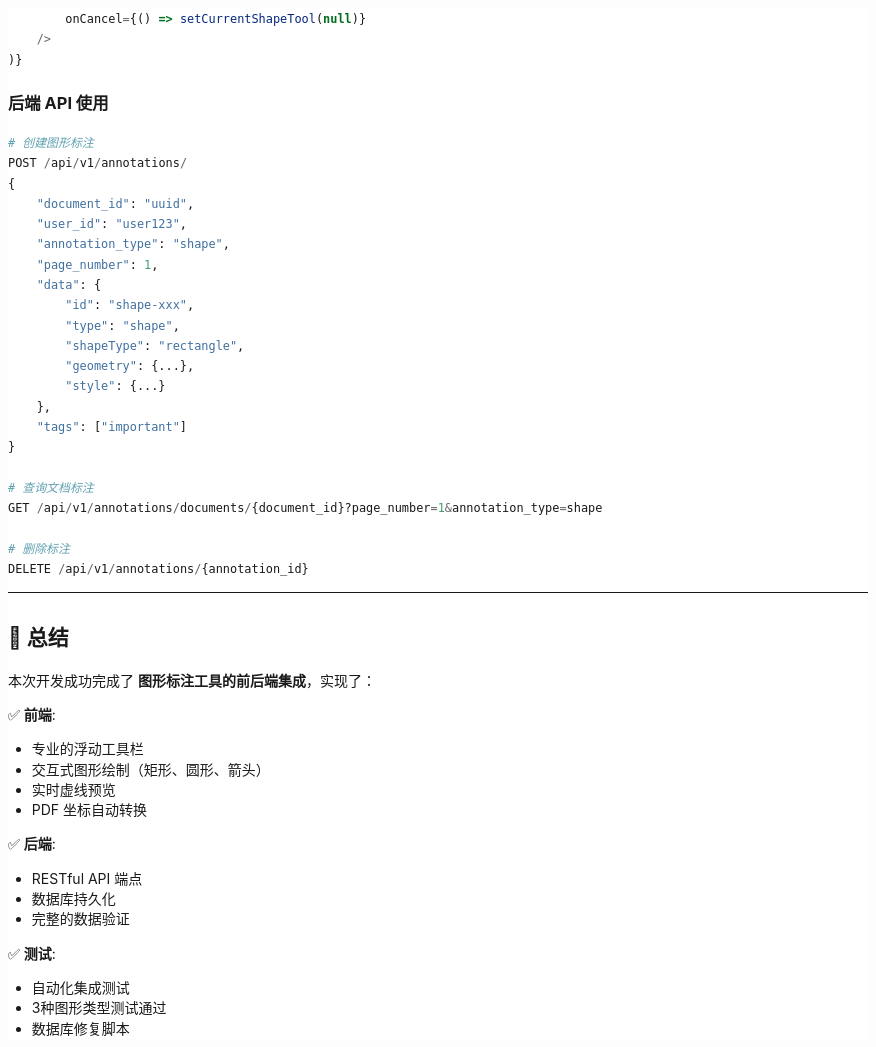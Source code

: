 ```typescript
        onCancel={() => setCurrentShapeTool(null)}
    />
)}
```

### 后端 API 使用

```python
# 创建图形标注
POST /api/v1/annotations/
{
    "document_id": "uuid",
    "user_id": "user123",
    "annotation_type": "shape",
    "page_number": 1,
    "data": {
        "id": "shape-xxx",
        "type": "shape",
        "shapeType": "rectangle",
        "geometry": {...},
        "style": {...}
    },
    "tags": ["important"]
}

# 查询文档标注
GET /api/v1/annotations/documents/{document_id}?page_number=1&annotation_type=shape

# 删除标注
DELETE /api/v1/annotations/{annotation_id}
```

---

## 🎉 总结

本次开发成功完成了 **图形标注工具的前后端集成**，实现了：

✅ **前端**:
- 专业的浮动工具栏
- 交互式图形绘制（矩形、圆形、箭头）
- 实时虚线预览
- PDF 坐标自动转换

✅ **后端**:
- RESTful API 端点
- 数据库持久化
- 完整的数据验证

✅ **测试**:
- 自动化集成测试
- 3种图形类型测试通过
- 数据库修复脚本
